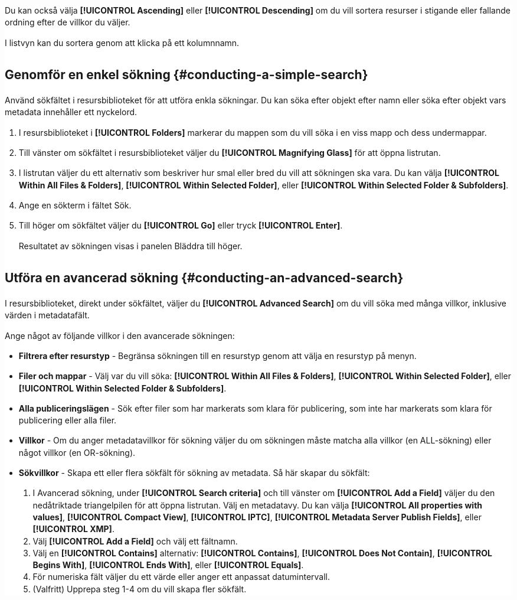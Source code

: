Du kan också välja **[!UICONTROL Ascending]** eller **[!UICONTROL Descending]** om du vill sortera resurser i stigande eller fallande ordning efter de villkor du väljer.

I listvyn kan du sortera genom att klicka på ett kolumnnamn.

## Genomför en enkel sökning {#conducting-a-simple-search}

Använd sökfältet i resursbiblioteket för att utföra enkla sökningar. Du kan söka efter objekt efter namn eller söka efter objekt vars metadata innehåller ett nyckelord.

1. I resursbiblioteket i **[!UICONTROL Folders]** markerar du mappen som du vill söka i en viss mapp och dess undermappar.
1. Till vänster om sökfältet i resursbiblioteket väljer du **[!UICONTROL Magnifying Glass]** för att öppna listrutan.
1. I listrutan väljer du ett alternativ som beskriver hur smal eller bred du vill att sökningen ska vara. Du kan välja **[!UICONTROL Within All Files & Folders]**, **[!UICONTROL Within Selected Folder]**, eller **[!UICONTROL Within Selected Folder & Subfolders]**.
1. Ange en sökterm i fältet Sök.
1. Till höger om sökfältet väljer du **[!UICONTROL Go]** eller tryck **[!UICONTROL Enter]**.

   Resultatet av sökningen visas i panelen Bläddra till höger.



## Utföra en avancerad sökning {#conducting-an-advanced-search}

I resursbiblioteket, direkt under sökfältet, väljer du **[!UICONTROL Advanced Search]** om du vill söka med många villkor, inklusive värden i metadatafält.

Ange något av följande villkor i den avancerade sökningen:

* **Filtrera efter resurstyp** - Begränsa sökningen till en resurstyp genom att välja en resurstyp på menyn.

* **Filer och mappar** - Välj var du vill söka: **[!UICONTROL Within All Files & Folders]**, **[!UICONTROL Within Selected Folder]**, eller **[!UICONTROL Within Selected Folder & Subfolders]**.

* **Alla publiceringslägen** - Sök efter filer som har markerats som klara för publicering, som inte har markerats som klara för publicering eller alla filer.

* **Villkor** - Om du anger metadatavillkor för sökning väljer du om sökningen måste matcha alla villkor (en ALL-sökning) eller något villkor (en OR-sökning).

* **Sökvillkor** - Skapa ett eller flera sökfält för sökning av metadata. Så här skapar du sökfält:

   1. I Avancerad sökning, under **[!UICONTROL Search criteria]** och till vänster om **[!UICONTROL Add a Field]** väljer du den nedåtriktade triangelpilen för att öppna listrutan. Välj en metadatavy. Du kan välja **[!UICONTROL All properties with values]**, **[!UICONTROL Compact View]**, **[!UICONTROL IPTC]**, **[!UICONTROL Metadata Server Publish Fields]**, eller **[!UICONTROL XMP]**.
   1. Välj **[!UICONTROL Add a Field]** och välj ett fältnamn.
   1. Välj en **[!UICONTROL Contains]** alternativ: **[!UICONTROL Contains]**, **[!UICONTROL Does Not Contain]**, **[!UICONTROL Begins With]**, **[!UICONTROL Ends With]**, eller **[!UICONTROL Equals]**.
   1. För numeriska fält väljer du ett värde eller anger ett anpassat datumintervall.
   1. (Valfritt) Upprepa steg 1-4 om du vill skapa fler sökfält.
